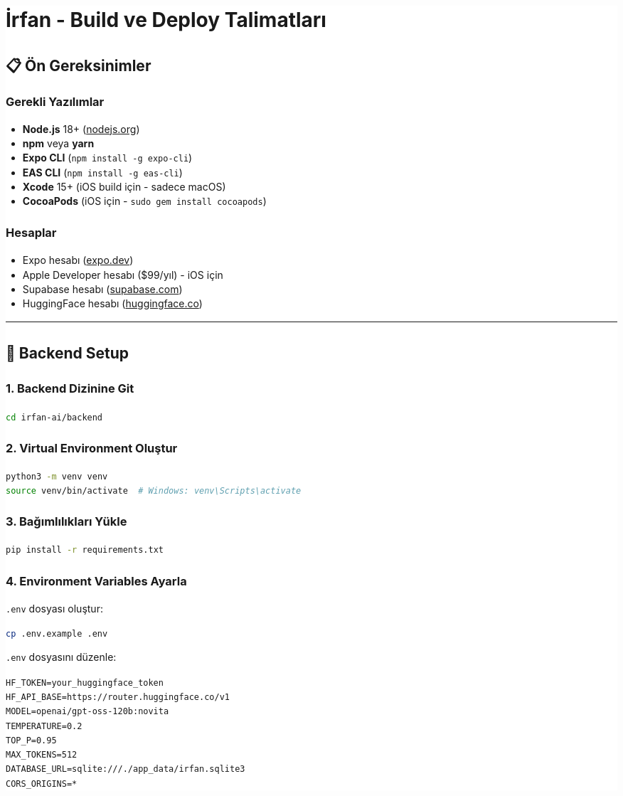 # İrfan - Build ve Deploy Talimatları

## 📋 Ön Gereksinimler

### Gerekli Yazılımlar
- **Node.js** 18+ ([nodejs.org](https://nodejs.org/))
- **npm** veya **yarn**
- **Expo CLI** (`npm install -g expo-cli`)
- **EAS CLI** (`npm install -g eas-cli`)
- **Xcode** 15+ (iOS build için - sadece macOS)
- **CocoaPods** (iOS için - `sudo gem install cocoapods`)

### Hesaplar
- Expo hesabı ([expo.dev](https://expo.dev/))
- Apple Developer hesabı ($99/yıl) - iOS için
- Supabase hesabı ([supabase.com](https://supabase.com/))
- HuggingFace hesabı ([huggingface.co](https://huggingface.co/))

---

## 🚀 Backend Setup

### 1. Backend Dizinine Git
```bash
cd irfan-ai/backend
```

### 2. Virtual Environment Oluştur
```bash
python3 -m venv venv
source venv/bin/activate  # Windows: venv\Scripts\activate
```

### 3. Bağımlılıkları Yükle
```bash
pip install -r requirements.txt
```

### 4. Environment Variables Ayarla
`.env` dosyası oluştur:
```bash
cp .env.example .env
```

`.env` dosyasını düzenle:
```env
HF_TOKEN=your_huggingface_token
HF_API_BASE=https://router.huggingface.co/v1
MODEL=openai/gpt-oss-120b:novita
TEMPERATURE=0.2
TOP_P=0.95
MAX_TOKENS=512
DATABASE_URL=sqlite:///./app_data/irfan.sqlite3
CORS_ORIGINS=*
```
